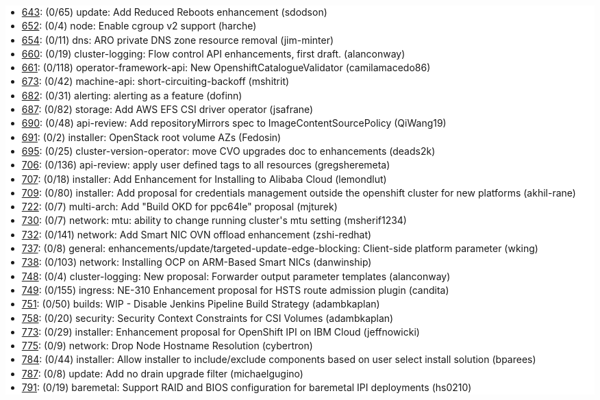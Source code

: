 - [643](https://github.com/openshift/enhancements/pull/643): (0/65) update: Add Reduced Reboots enhancement (sdodson)
- [652](https://github.com/openshift/enhancements/pull/652): (0/4) node: Enable cgroup v2 support (harche)
- [654](https://github.com/openshift/enhancements/pull/654): (0/11) dns: ARO private DNS zone resource removal (jim-minter)
- [660](https://github.com/openshift/enhancements/pull/660): (0/19) cluster-logging: Flow control API enhancements, first draft. (alanconway)
- [661](https://github.com/openshift/enhancements/pull/661): (0/118) operator-framework-api: New OpenshiftCatalogueValidator (camilamacedo86)
- [673](https://github.com/openshift/enhancements/pull/673): (0/42) machine-api: short-circuiting-backoff (mshitrit)
- [682](https://github.com/openshift/enhancements/pull/682): (0/31) alerting: alerting as a feature (dofinn)
- [687](https://github.com/openshift/enhancements/pull/687): (0/82) storage: Add AWS EFS CSI driver operator (jsafrane)
- [690](https://github.com/openshift/enhancements/pull/690): (0/48) api-review: Add repositoryMirrors spec to ImageContentSourcePolicy (QiWang19)
- [691](https://github.com/openshift/enhancements/pull/691): (0/2) installer: OpenStack root volume AZs (Fedosin)
- [695](https://github.com/openshift/enhancements/pull/695): (0/25) cluster-version-operator: move CVO upgrades doc to enhancements (deads2k)
- [706](https://github.com/openshift/enhancements/pull/706): (0/136) api-review: apply user defined tags to all resources (gregsheremeta)
- [707](https://github.com/openshift/enhancements/pull/707): (0/18) installer: Add Enhancement for Installing to Alibaba Cloud (lemondlut)
- [709](https://github.com/openshift/enhancements/pull/709): (0/80) installer: Add proposal for credentials management outside the openshift cluster for new platforms (akhil-rane)
- [722](https://github.com/openshift/enhancements/pull/722): (0/7) multi-arch: Add "Build OKD for ppc64le" proposal (mjturek)
- [730](https://github.com/openshift/enhancements/pull/730): (0/7) network: mtu: ability to change running cluster's mtu setting (msherif1234)
- [732](https://github.com/openshift/enhancements/pull/732): (0/141) network: Add Smart NIC OVN offload enhancement (zshi-redhat)
- [737](https://github.com/openshift/enhancements/pull/737): (0/8) general: enhancements/update/targeted-update-edge-blocking: Client-side platform parameter (wking)
- [738](https://github.com/openshift/enhancements/pull/738): (0/103) network: Installing OCP on ARM-Based Smart NICs (danwinship)
- [748](https://github.com/openshift/enhancements/pull/748): (0/4) cluster-logging: New proposal: Forwarder output parameter templates (alanconway)
- [749](https://github.com/openshift/enhancements/pull/749): (0/155) ingress: NE-310 Enhancement proposal for HSTS route admission plugin (candita)
- [751](https://github.com/openshift/enhancements/pull/751): (0/50) builds: WIP - Disable Jenkins Pipeline Build Strategy (adambkaplan)
- [758](https://github.com/openshift/enhancements/pull/758): (0/20) security: Security Context Constraints for CSI Volumes (adambkaplan)
- [773](https://github.com/openshift/enhancements/pull/773): (0/29) installer: Enhancement proposal for OpenShift IPI on IBM Cloud (jeffnowicki)
- [775](https://github.com/openshift/enhancements/pull/775): (0/9) network: Drop Node Hostname Resolution (cybertron)
- [784](https://github.com/openshift/enhancements/pull/784): (0/44) installer: Allow installer to include/exclude components based on user select install solution (bparees)
- [787](https://github.com/openshift/enhancements/pull/787): (0/8) update: Add no drain upgrade filter (michaelgugino)
- [791](https://github.com/openshift/enhancements/pull/791): (0/19) baremetal: Support RAID and BIOS configuration for baremetal IPI deployments (hs0210)
